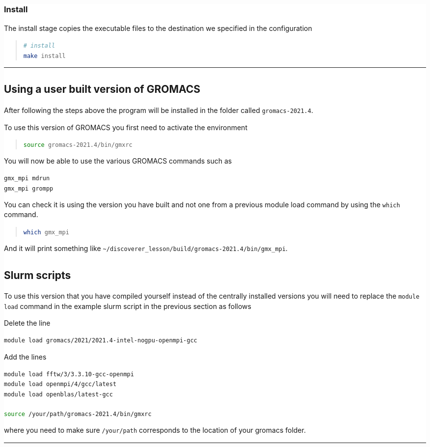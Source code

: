 



### Install

The install stage copies the executable files to the destination we specified in the configuration

>```bash
># install
>make install
>
>```

---

## Using a user built version of GROMACS 

After following the steps above the program will be installed in the folder called ``gromacs-2021.4``.

To use this version of GROMACS you first need to activate the environment

>```bash 
>source gromacs-2021.4/bin/gmxrc
>```

You will now be able to use the various GROMACS commands such as
```
gmx_mpi mdrun 
gmx_mpi grompp
```
You can check it is using the version you have built and not one from a previous module load command by using the ``which`` command.
>```bash
>which gmx_mpi
>```
And it will print something like ``~/discoverer_lesson/build/gromacs-2021.4/bin/gmx_mpi``.

## Slurm scripts
To use this version that you have compiled yourself instead of the centrally installed versions you will need to replace the ``module load`` command in the example slurm script in the previous section as follows

Delete the line
```bash
module load gromacs/2021/2021.4-intel-nogpu-openmpi-gcc
```

Add the lines
```bash
module load fftw/3/3.3.10-gcc-openmpi
module load openmpi/4/gcc/latest
module load openblas/latest-gcc

source /your/path/gromacs-2021.4/bin/gmxrc
```
where you need to make sure ``/your/path`` corresponds to the location of your gromacs folder.

---